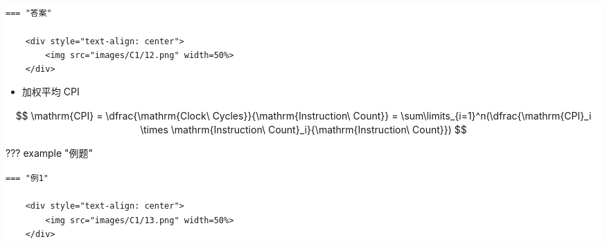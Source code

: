     === "答案"

        <div style="text-align: center">
            <img src="images/C1/12.png" width=50%>
        </div> 

- 加权平均 CPI

$$
\mathrm{CPI} = \dfrac{\mathrm{Clock\ Cycles}}{\mathrm{Instruction\ Count}} = \sum\limits_{i=1}^n(\dfrac{\mathrm{CPI}_i \times \mathrm{Instruction\ Count}_i}{\mathrm{Instruction\ Count}})
$$

??? example "例题"

    === "例1"

        <div style="text-align: center">
            <img src="images/C1/13.png" width=50%>
        </div> 
